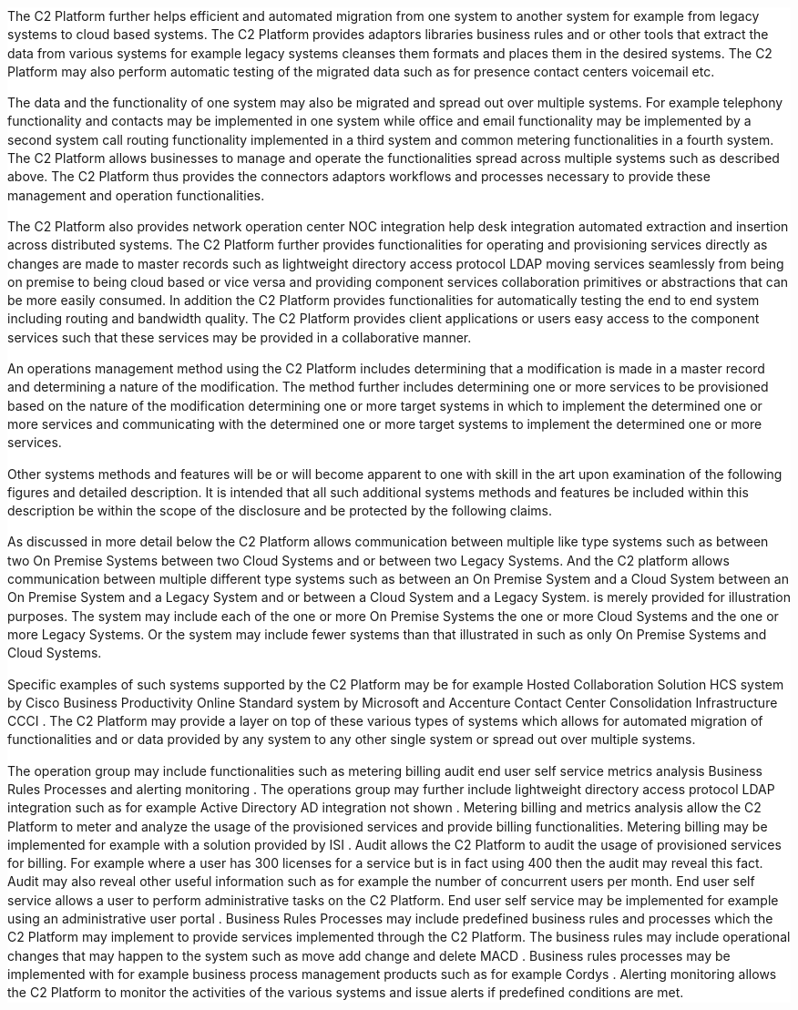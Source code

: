 The C2 Platform further helps efficient and automated migration from one system to another system for example from legacy systems to cloud based systems. The C2 Platform provides adaptors libraries business rules and or other tools that extract the data from various systems for example legacy systems cleanses them formats and places them in the desired systems. The C2 Platform may also perform automatic testing of the migrated data such as for presence contact centers voicemail etc.

The data and the functionality of one system may also be migrated and spread out over multiple systems. For example telephony functionality and contacts may be implemented in one system while office and email functionality may be implemented by a second system call routing functionality implemented in a third system and common metering functionalities in a fourth system. The C2 Platform allows businesses to manage and operate the functionalities spread across multiple systems such as described above. The C2 Platform thus provides the connectors adaptors workflows and processes necessary to provide these management and operation functionalities.

The C2 Platform also provides network operation center NOC integration help desk integration automated extraction and insertion across distributed systems. The C2 Platform further provides functionalities for operating and provisioning services directly as changes are made to master records such as lightweight directory access protocol LDAP moving services seamlessly from being on premise to being cloud based or vice versa and providing component services collaboration primitives or abstractions that can be more easily consumed. In addition the C2 Platform provides functionalities for automatically testing the end to end system including routing and bandwidth quality. The C2 Platform provides client applications or users easy access to the component services such that these services may be provided in a collaborative manner.

An operations management method using the C2 Platform includes determining that a modification is made in a master record and determining a nature of the modification. The method further includes determining one or more services to be provisioned based on the nature of the modification determining one or more target systems in which to implement the determined one or more services and communicating with the determined one or more target systems to implement the determined one or more services.

Other systems methods and features will be or will become apparent to one with skill in the art upon examination of the following figures and detailed description. It is intended that all such additional systems methods and features be included within this description be within the scope of the disclosure and be protected by the following claims.

As discussed in more detail below the C2 Platform allows communication between multiple like type systems such as between two On Premise Systems between two Cloud Systems and or between two Legacy Systems. And the C2 platform allows communication between multiple different type systems such as between an On Premise System and a Cloud System between an On Premise System and a Legacy System and or between a Cloud System and a Legacy System. is merely provided for illustration purposes. The system may include each of the one or more On Premise Systems the one or more Cloud Systems and the one or more Legacy Systems. Or the system may include fewer systems than that illustrated in such as only On Premise Systems and Cloud Systems.

Specific examples of such systems supported by the C2 Platform may be for example Hosted Collaboration Solution HCS system by Cisco Business Productivity Online Standard system by Microsoft and Accenture Contact Center Consolidation Infrastructure CCCI . The C2 Platform may provide a layer on top of these various types of systems which allows for automated migration of functionalities and or data provided by any system to any other single system or spread out over multiple systems.

The operation group may include functionalities such as metering billing audit end user self service metrics analysis Business Rules Processes and alerting monitoring . The operations group may further include lightweight directory access protocol LDAP integration such as for example Active Directory AD integration not shown . Metering billing and metrics analysis allow the C2 Platform to meter and analyze the usage of the provisioned services and provide billing functionalities. Metering billing may be implemented for example with a solution provided by ISI . Audit allows the C2 Platform to audit the usage of provisioned services for billing. For example where a user has 300 licenses for a service but is in fact using 400 then the audit may reveal this fact. Audit may also reveal other useful information such as for example the number of concurrent users per month. End user self service allows a user to perform administrative tasks on the C2 Platform. End user self service may be implemented for example using an administrative user portal . Business Rules Processes may include predefined business rules and processes which the C2 Platform may implement to provide services implemented through the C2 Platform. The business rules may include operational changes that may happen to the system such as move add change and delete MACD . Business rules processes may be implemented with for example business process management products such as for example Cordys . Alerting monitoring allows the C2 Platform to monitor the activities of the various systems and issue alerts if predefined conditions are met.
